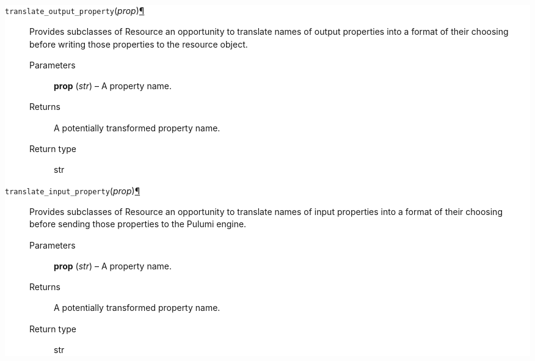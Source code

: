 <dl class="py method">
<dt id="pulumi_azure.netapp.Snapshot.translate_output_property">
<code class="sig-name descname">translate_output_property</code><span class="sig-paren">(</span><em class="sig-param"><span class="n">prop</span></em><span class="sig-paren">)</span><a class="headerlink" href="#pulumi_azure.netapp.Snapshot.translate_output_property" title="Permalink to this definition">¶</a></dt>
<dd><p>Provides subclasses of Resource an opportunity to translate names of output properties
into a format of their choosing before writing those properties to the resource object.</p>
<dl class="field-list simple">
<dt class="field-odd">Parameters</dt>
<dd class="field-odd"><p><strong>prop</strong> (<em>str</em>) – A property name.</p>
</dd>
<dt class="field-even">Returns</dt>
<dd class="field-even"><p>A potentially transformed property name.</p>
</dd>
<dt class="field-odd">Return type</dt>
<dd class="field-odd"><p>str</p>
</dd>
</dl>
</dd></dl>

<dl class="py method">
<dt id="pulumi_azure.netapp.Snapshot.translate_input_property">
<code class="sig-name descname">translate_input_property</code><span class="sig-paren">(</span><em class="sig-param"><span class="n">prop</span></em><span class="sig-paren">)</span><a class="headerlink" href="#pulumi_azure.netapp.Snapshot.translate_input_property" title="Permalink to this definition">¶</a></dt>
<dd><p>Provides subclasses of Resource an opportunity to translate names of input properties into
a format of their choosing before sending those properties to the Pulumi engine.</p>
<dl class="field-list simple">
<dt class="field-odd">Parameters</dt>
<dd class="field-odd"><p><strong>prop</strong> (<em>str</em>) – A property name.</p>
</dd>
<dt class="field-even">Returns</dt>
<dd class="field-even"><p>A potentially transformed property name.</p>
</dd>
<dt class="field-odd">Return type</dt>
<dd class="field-odd"><p>str</p>
</dd>
</dl>
</dd></dl>

</dd></dl>

<dl class="py class">
<dt id="pulumi_azure.netapp.Volume">
